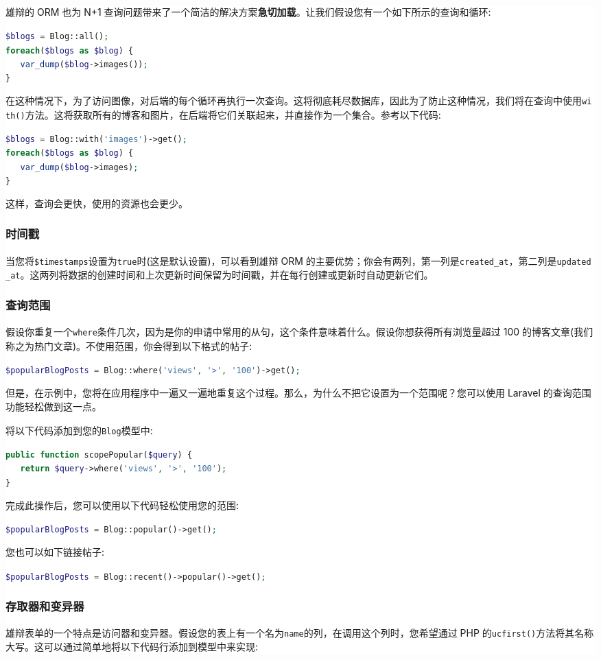 雄辩的 ORM 也为 N+1 查询问题带来了一个简洁的解决方案**急切加载**。让我们假设您有一个如下所示的查询和循环:

```php
$blogs = Blog::all();
foreach($blogs as $blog) {
   var_dump($blog->images());
}
```

在这种情况下，为了访问图像，对后端的每个循环再执行一次查询。这将彻底耗尽数据库，因此为了防止这种情况，我们将在查询中使用`with()`方法。这将获取所有的博客和图片，在后端将它们关联起来，并直接作为一个集合。参考以下代码:

```php
$blogs = Blog::with('images')->get();
foreach($blogs as $blog) {
   var_dump($blog->images);
}
```

这样，查询会更快，使用的资源也会更少。

### 时间戳

当您将`$timestamps`设置为`true`时(这是默认设置)，可以看到雄辩 ORM 的主要优势；你会有两列，第一列是`created_at`，第二列是`updated_at`。这两列将数据的创建时间和上次更新时间保留为时间戳，并在每行创建或更新时自动更新它们。

### 查询范围

假设你重复一个`where`条件几次，因为是你的申请中常用的从句，这个条件意味着什么。假设你想获得所有浏览量超过 100 的博客文章(我们称之为热门文章)。不使用范围，你会得到以下格式的帖子:

```php
$popularBlogPosts = Blog::where('views', '>', '100')->get();
```

但是，在示例中，您将在应用程序中一遍又一遍地重复这个过程。那么，为什么不把它设置为一个范围呢？您可以使用 Laravel 的查询范围功能轻松做到这一点。

将以下代码添加到您的`Blog`模型中:

```php
public function scopePopular($query) {
   return $query->where('views', '>', '100');
}
```

完成此操作后，您可以使用以下代码轻松使用您的范围:

```php
$popularBlogPosts = Blog::popular()->get();
```

您也可以如下链接帖子:

```php
$popularBlogPosts = Blog::recent()->popular()->get();
```

### 存取器和变异器

雄辩表单的一个特点是访问器和变异器。假设您的表上有一个名为`name`的列，在调用这个列时，您希望通过 PHP 的`ucfirst()`方法将其名称大写。这可以通过简单地将以下代码行添加到模型中来实现:
